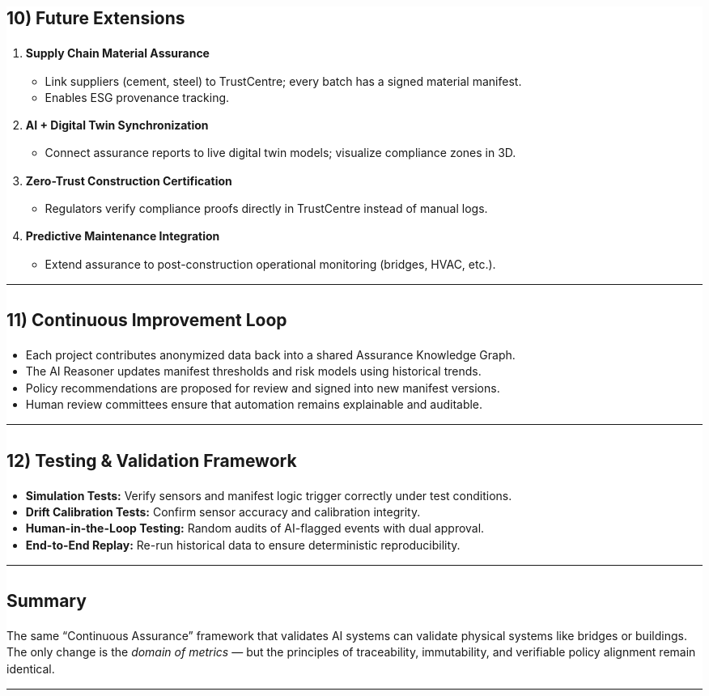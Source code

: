
## 10) Future Extensions

1. **Supply Chain Material Assurance**  
   * Link suppliers (cement, steel) to TrustCentre; every batch has a signed material manifest.  
   * Enables ESG provenance tracking.  

2. **AI + Digital Twin Synchronization**  
   * Connect assurance reports to live digital twin models; visualize compliance zones in 3D.  

3. **Zero-Trust Construction Certification**  
   * Regulators verify compliance proofs directly in TrustCentre instead of manual logs.  

4. **Predictive Maintenance Integration**  
   * Extend assurance to post-construction operational monitoring (bridges, HVAC, etc.).  

---

## 11) Continuous Improvement Loop

* Each project contributes anonymized data back into a shared Assurance Knowledge Graph.  
* The AI Reasoner updates manifest thresholds and risk models using historical trends.  
* Policy recommendations are proposed for review and signed into new manifest versions.  
* Human review committees ensure that automation remains explainable and auditable.  

---

## 12) Testing & Validation Framework

* **Simulation Tests:** Verify sensors and manifest logic trigger correctly under test conditions.  
* **Drift Calibration Tests:** Confirm sensor accuracy and calibration integrity.  
* **Human-in-the-Loop Testing:** Random audits of AI-flagged events with dual approval.  
* **End-to-End Replay:** Re-run historical data to ensure deterministic reproducibility.  

---

## Summary

The same “Continuous Assurance” framework that validates AI systems can validate physical systems like bridges or buildings.  
The only change is the *domain of metrics* — but the principles of traceability, immutability, and verifiable policy alignment remain identical.

---
